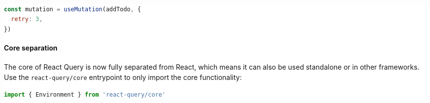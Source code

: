 ```js
const mutation = useMutation(addTodo, {
  retry: 3,
})
```

#### Core separation

The core of React Query is now fully separated from React, which means it can also be used standalone or in other frameworks. Use the `react-query/core` entrypoint to only import the core functionality:

```js
import { Environment } from 'react-query/core'
```
